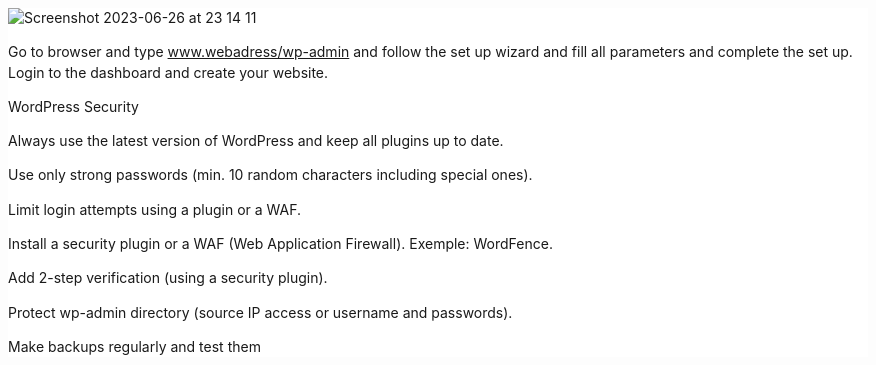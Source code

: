 <img width="987" alt="Screenshot 2023-06-26 at 23 14 11" src="https://github.com/Mamiololo01/Setting-up-wodpress-on-Linux-machine/assets/67044030/c67f6f89-2e6c-4e95-86e9-4112acee8120">


Go to browser and type www.webadress/wp-admin and follow the set up wizard and fill all parameters	and complete the set up. Login to the dashboard and create your website.

WordPress Security 

Always use the latest version of WordPress and keep all plugins up to date. 

Use only strong passwords (min. 10 random characters including special ones). 

Limit login attempts using a plugin or a WAF. 

Install a security plugin or a WAF (Web Application Firewall). Exemple: WordFence. 

Add 2-step verification (using a security plugin). 

Protect wp-admin directory (source IP access or username and passwords). 

Make backups regularly and test them
